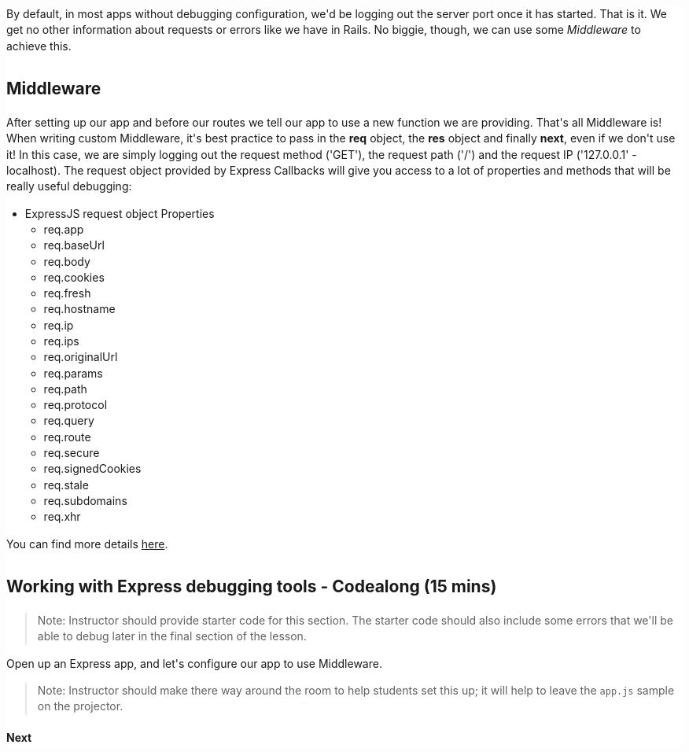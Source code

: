 
By default, in most apps without debugging configuration, we'd be logging out the server port once it has started. That is it. We get no other information about requests or errors like we have in Rails. No biggie, though, we can use some _Middleware_ to achieve this.



## Middleware



After setting up our app and before our routes we tell our app to use a new function we are providing. That's all Middleware is! When writing custom Middleware, it's best practice to pass in the **req** object, the **res** object and finally **next**, even if we don't use it! In this case, we are simply logging out the request method ('GET'), the request path ('/') and the request IP ('127.0.0.1' - localhost). The request object provided by Express Callbacks will give you access to a lot of properties and methods that will be really useful debugging:

* ExpressJS request object Properties
	* req.app
	* req.baseUrl
	* req.body
	* req.cookies
	* req.fresh
	* req.hostname
	* req.ip
	* req.ips
	* req.originalUrl
	* req.params
	* req.path
	* req.protocol
	* req.query
	* req.route
	* req.secure
	* req.signedCookies
	* req.stale
	* req.subdomains
	* req.xhr


You can find more details [here](http://expressjs.com/api.html#req).

## Working with Express debugging tools - Codealong (15 mins)

> Note: Instructor should provide starter code for this section.  The starter code should also include some errors that we'll be able to debug later in the final section of the lesson.

Open up an Express app, and let's configure our app to use Middleware.

> Note: Instructor should make there way around the room to help students set this up; it will help to leave the `app.js` sample on the projector.


#### Next
